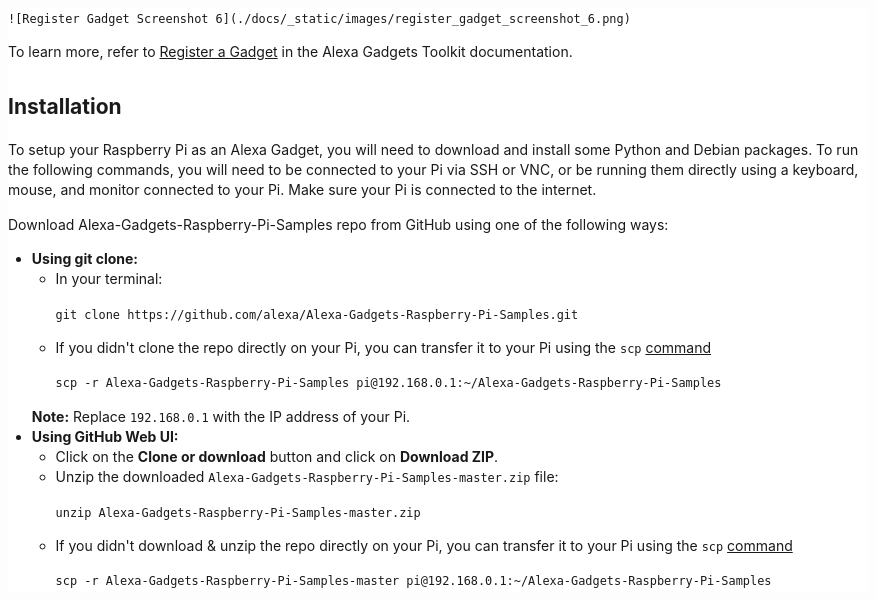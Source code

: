     ![Register Gadget Screenshot 6](./docs/_static/images/register_gadget_screenshot_6.png)

To learn more, refer to [Register a Gadget](https://developer.amazon.com/docs/alexa-gadgets-toolkit/register-gadget.html) in the Alexa Gadgets Toolkit documentation.

## Installation

To setup your Raspberry Pi as an Alexa Gadget, you will need to download and install some Python and Debian packages. To run the following commands, you will need to be connected to your Pi via SSH or VNC, or be running them directly using a keyboard, mouse, and monitor connected to your Pi. Make sure your Pi is connected to the internet.

Download Alexa-Gadgets-Raspberry-Pi-Samples repo from GitHub using one of the following ways:

* **Using git clone:**
    - In your terminal:
        ```
        git clone https://github.com/alexa/Alexa-Gadgets-Raspberry-Pi-Samples.git
        ```
    - If you didn't clone the repo directly on your Pi, you can transfer it to your Pi using the `scp` [command](https://www.raspberrypi.org/documentation/remote-access/ssh/scp.md)
        ```
        scp -r Alexa-Gadgets-Raspberry-Pi-Samples pi@192.168.0.1:~/Alexa-Gadgets-Raspberry-Pi-Samples
        ```
    **Note:** Replace `192.168.0.1` with the IP address of your Pi.
* **Using GitHub Web UI:**
    - Click on the **Clone or download** button and click on **Download ZIP**.
    - Unzip the downloaded `Alexa-Gadgets-Raspberry-Pi-Samples-master.zip` file:
        ```
        unzip Alexa-Gadgets-Raspberry-Pi-Samples-master.zip
        ```
    - If you didn't download & unzip the repo directly on your Pi, you can transfer it to your Pi using the `scp` [command](https://www.raspberrypi.org/documentation/remote-access/ssh/scp.md)
        ```
        scp -r Alexa-Gadgets-Raspberry-Pi-Samples-master pi@192.168.0.1:~/Alexa-Gadgets-Raspberry-Pi-Samples
        ```
